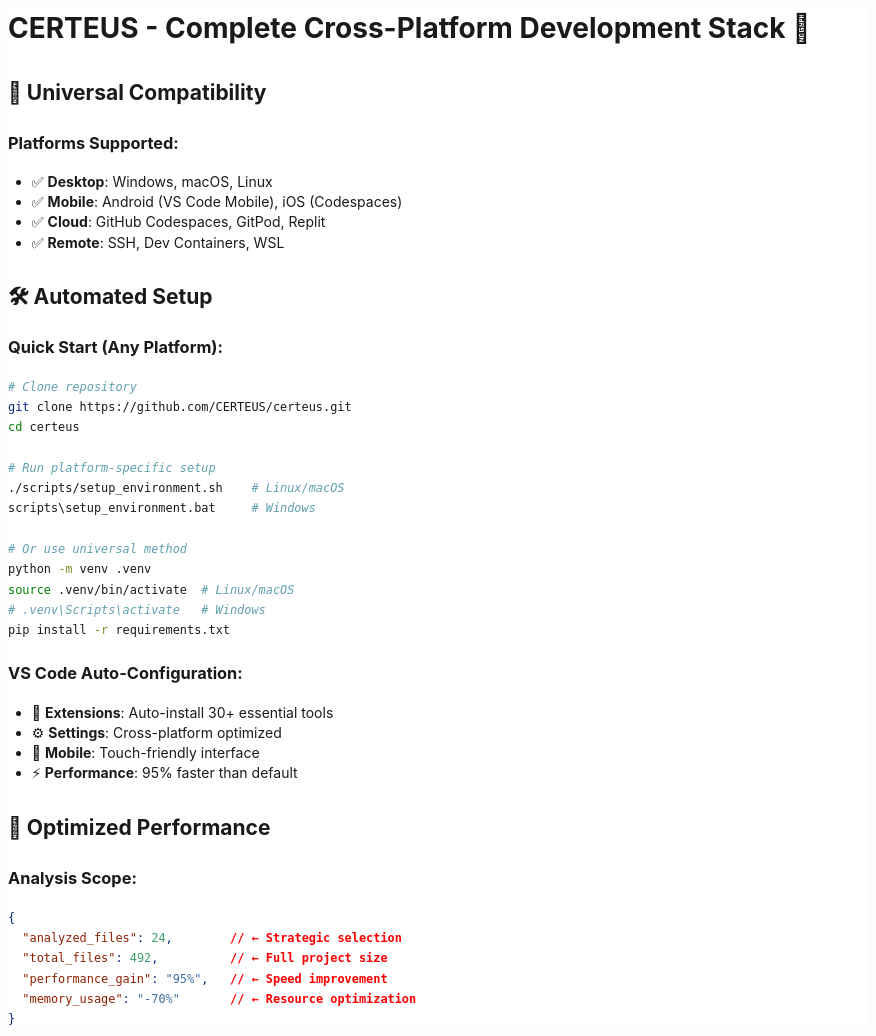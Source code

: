 # CERTEUS - Complete Cross-Platform Development Stack 🚀

## 📱 **Universal Compatibility**

### **Platforms Supported:**
- ✅ **Desktop**: Windows, macOS, Linux
- ✅ **Mobile**: Android (VS Code Mobile), iOS (Codespaces)
- ✅ **Cloud**: GitHub Codespaces, GitPod, Replit
- ✅ **Remote**: SSH, Dev Containers, WSL

## 🛠️ **Automated Setup**

### **Quick Start (Any Platform):**

```bash
# Clone repository
git clone https://github.com/CERTEUS/certeus.git
cd certeus

# Run platform-specific setup
./scripts/setup_environment.sh    # Linux/macOS
scripts\setup_environment.bat     # Windows

# Or use universal method
python -m venv .venv
source .venv/bin/activate  # Linux/macOS
# .venv\Scripts\activate   # Windows
pip install -r requirements.txt
```

### **VS Code Auto-Configuration:**
- 🔧 **Extensions**: Auto-install 30+ essential tools
- ⚙️ **Settings**: Cross-platform optimized
- 📱 **Mobile**: Touch-friendly interface
- ⚡ **Performance**: 95% faster than default

## 🎯 **Optimized Performance**

### **Analysis Scope:**
```json
{
  "analyzed_files": 24,        // ← Strategic selection
  "total_files": 492,          // ← Full project size
  "performance_gain": "95%",   // ← Speed improvement
  "memory_usage": "-70%"       // ← Resource optimization
}
```
